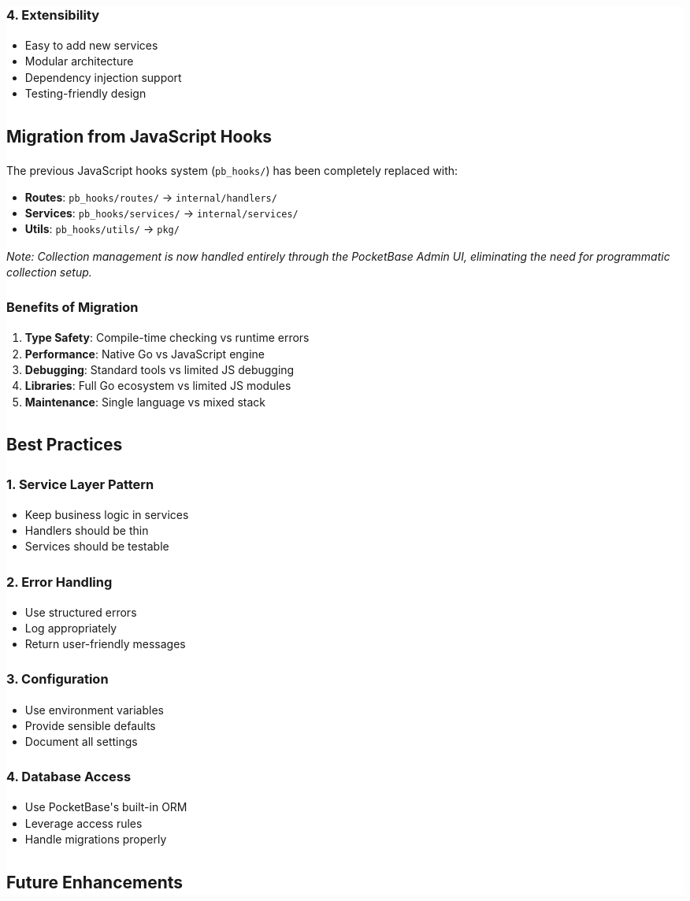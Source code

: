 ### 4. **Extensibility**
- Easy to add new services
- Modular architecture
- Dependency injection support
- Testing-friendly design

## Migration from JavaScript Hooks

The previous JavaScript hooks system (`pb_hooks/`) has been completely replaced with:

- **Routes**: `pb_hooks/routes/` → `internal/handlers/`
- **Services**: `pb_hooks/services/` → `internal/services/`
- **Utils**: `pb_hooks/utils/` → `pkg/`

*Note: Collection management is now handled entirely through the PocketBase Admin UI, eliminating the need for programmatic collection setup.*

### Benefits of Migration

1. **Type Safety**: Compile-time checking vs runtime errors
2. **Performance**: Native Go vs JavaScript engine
3. **Debugging**: Standard tools vs limited JS debugging
4. **Libraries**: Full Go ecosystem vs limited JS modules
5. **Maintenance**: Single language vs mixed stack

## Best Practices

### 1. **Service Layer Pattern**
- Keep business logic in services
- Handlers should be thin
- Services should be testable

### 2. **Error Handling**
- Use structured errors
- Log appropriately
- Return user-friendly messages

### 3. **Configuration**
- Use environment variables
- Provide sensible defaults
- Document all settings

### 4. **Database Access**
- Use PocketBase's built-in ORM
- Leverage access rules
- Handle migrations properly

## Future Enhancements
